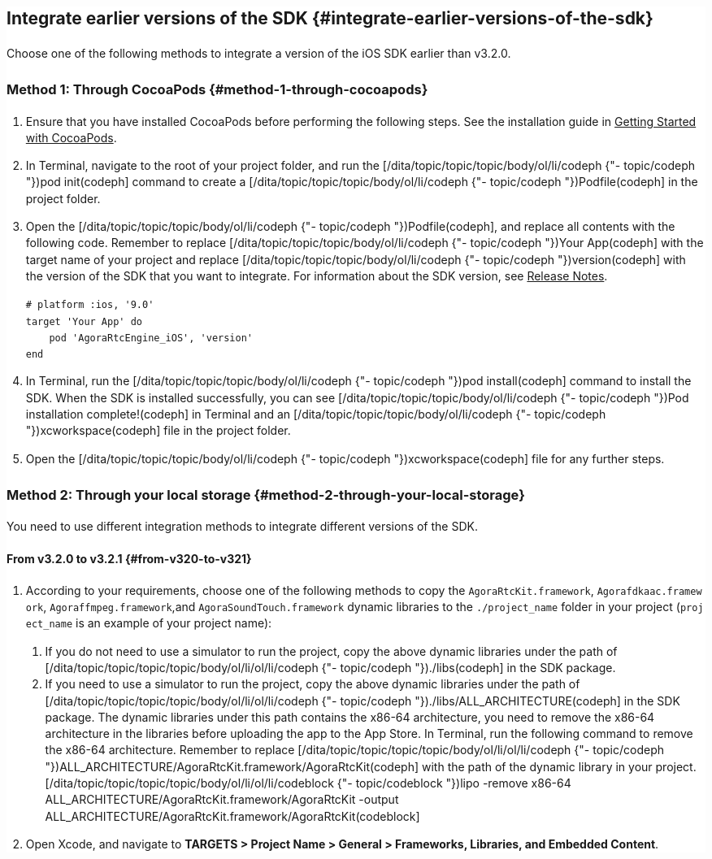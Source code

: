 
## Integrate earlier versions of the SDK {#integrate-earlier-versions-of-the-sdk}

Choose one of the following methods to integrate a version of the iOS SDK earlier than v3.2.0.

### Method 1: Through CocoaPods {#method-1-through-cocoapods}

1.  Ensure that you have installed CocoaPods before performing the following steps. See the installation guide in [Getting Started with CocoaPods](https://guides.cocoapods.org/using/getting-started.html#getting-started).
2.  In Terminal, navigate to the root of your project folder, and run the \[/dita/topic/topic/topic/body/ol/li/codeph \{"- topic/codeph "\}\)pod init\(codeph\] command to create a \[/dita/topic/topic/topic/body/ol/li/codeph \{"- topic/codeph "\}\)Podfile\(codeph\] in the project folder.
3.  Open the \[/dita/topic/topic/topic/body/ol/li/codeph \{"- topic/codeph "\}\)Podfile\(codeph\], and replace all contents with the following code. Remember to replace \[/dita/topic/topic/topic/body/ol/li/codeph \{"- topic/codeph "\}\)Your App\(codeph\] with the target name of your project and replace \[/dita/topic/topic/topic/body/ol/li/codeph \{"- topic/codeph "\}\)version\(codeph\] with the version of the SDK that you want to integrate. For information about the SDK version, see [Release Notes](https://docs.agora.io/en/Interactive%20Broadcast/release_ios_video?platform=ios).

    ```language-swift
    # platform :ios, '9.0'
    target 'Your App' do
        pod 'AgoraRtcEngine_iOS', 'version'
    end
    ```

4.  In Terminal, run the \[/dita/topic/topic/topic/body/ol/li/codeph \{"- topic/codeph "\}\)pod install\(codeph\] command to install the SDK. When the SDK is installed successfully, you can see \[/dita/topic/topic/topic/body/ol/li/codeph \{"- topic/codeph "\}\)Pod installation complete!\(codeph\] in Terminal and an \[/dita/topic/topic/topic/body/ol/li/codeph \{"- topic/codeph "\}\)xcworkspace\(codeph\] file in the project folder.
5.  Open the \[/dita/topic/topic/topic/body/ol/li/codeph \{"- topic/codeph "\}\)xcworkspace\(codeph\] file for any further steps.

### Method 2: Through your local storage {#method-2-through-your-local-storage}

You need to use different integration methods to integrate different versions of the SDK.

#### From v3.2.0 to v3.2.1 {#from-v320-to-v321}

1.  According to your requirements, choose one of the following methods to copy the `AgoraRtcKit.framework`, `Agorafdkaac.framework`, `Agoraffmpeg.framework`,and `AgoraSoundTouch.framework` dynamic libraries to the `./project_name` folder in your project \(`project_name` is an example of your project name\):

    1.  If you do not need to use a simulator to run the project, copy the above dynamic libraries under the path of \[/dita/topic/topic/topic/topic/body/ol/li/ol/li/codeph \{"- topic/codeph "\}\)./libs\(codeph\] in the SDK package.
    2.  If you need to use a simulator to run the project, copy the above dynamic libraries under the path of \[/dita/topic/topic/topic/topic/body/ol/li/ol/li/codeph \{"- topic/codeph "\}\)./libs/ALL\_ARCHITECTURE\(codeph\] in the SDK package. The dynamic libraries under this path contains the x86-64 architecture, you need to remove the x86-64 architecture in the libraries before uploading the app to the App Store. In Terminal, run the following command to remove the x86-64 architecture. Remember to replace \[/dita/topic/topic/topic/topic/body/ol/li/ol/li/codeph \{"- topic/codeph "\}\)ALL\_ARCHITECTURE/AgoraRtcKit.framework/AgoraRtcKit\(codeph\] with the path of the dynamic library in your project. \[/dita/topic/topic/topic/topic/body/ol/li/ol/li/codeblock \{"- topic/codeblock "\}\)lipo -remove x86-64 ALL\_ARCHITECTURE/AgoraRtcKit.framework/AgoraRtcKit -output ALL\_ARCHITECTURE/AgoraRtcKit.framework/AgoraRtcKit\(codeblock\]
2.  Open Xcode, and navigate to **TARGETS \> Project Name \> General \> Frameworks, Libraries, and Embedded Content**.